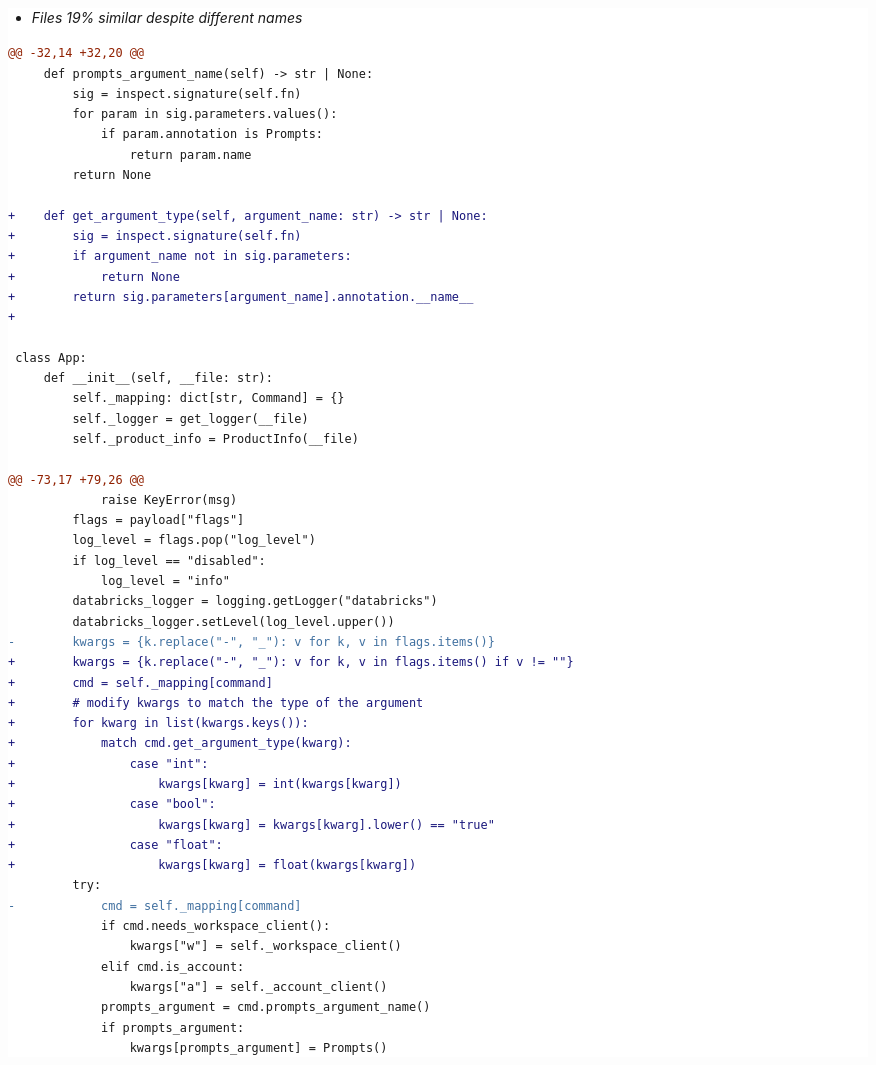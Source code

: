  * *Files 19% similar despite different names*

```diff
@@ -32,14 +32,20 @@
     def prompts_argument_name(self) -> str | None:
         sig = inspect.signature(self.fn)
         for param in sig.parameters.values():
             if param.annotation is Prompts:
                 return param.name
         return None
 
+    def get_argument_type(self, argument_name: str) -> str | None:
+        sig = inspect.signature(self.fn)
+        if argument_name not in sig.parameters:
+            return None
+        return sig.parameters[argument_name].annotation.__name__
+
 
 class App:
     def __init__(self, __file: str):
         self._mapping: dict[str, Command] = {}
         self._logger = get_logger(__file)
         self._product_info = ProductInfo(__file)
 
@@ -73,17 +79,26 @@
             raise KeyError(msg)
         flags = payload["flags"]
         log_level = flags.pop("log_level")
         if log_level == "disabled":
             log_level = "info"
         databricks_logger = logging.getLogger("databricks")
         databricks_logger.setLevel(log_level.upper())
-        kwargs = {k.replace("-", "_"): v for k, v in flags.items()}
+        kwargs = {k.replace("-", "_"): v for k, v in flags.items() if v != ""}
+        cmd = self._mapping[command]
+        # modify kwargs to match the type of the argument
+        for kwarg in list(kwargs.keys()):
+            match cmd.get_argument_type(kwarg):
+                case "int":
+                    kwargs[kwarg] = int(kwargs[kwarg])
+                case "bool":
+                    kwargs[kwarg] = kwargs[kwarg].lower() == "true"
+                case "float":
+                    kwargs[kwarg] = float(kwargs[kwarg])
         try:
-            cmd = self._mapping[command]
             if cmd.needs_workspace_client():
                 kwargs["w"] = self._workspace_client()
             elif cmd.is_account:
                 kwargs["a"] = self._account_client()
             prompts_argument = cmd.prompts_argument_name()
             if prompts_argument:
                 kwargs[prompts_argument] = Prompts()
```
